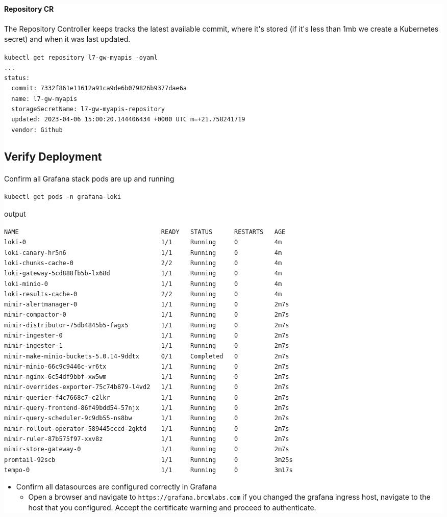 #### Repository CR
The Repository Controller keeps tracks the latest available commit, where it's stored (if it's less than 1mb we create a Kubernetes secret) and when it was last updated.
```
kubectl get repository l7-gw-myapis -oyaml
...
status:
  commit: 7332f861e11612a91ca9de6b079826b9377dae6a
  name: l7-gw-myapis
  storageSecretName: l7-gw-myapis-repository
  updated: 2023-04-06 15:00:20.144406434 +0000 UTC m=+21.758241719
  vendor: Github
```


## Verify Deployment
Confirm all Grafana stack pods are up and running
```
kubectl get pods -n grafana-loki
```
output
```
NAME                                       READY   STATUS      RESTARTS   AGE
loki-0                                     1/1     Running     0          4m
loki-canary-hr5n6                          1/1     Running     0          4m
loki-chunks-cache-0                        2/2     Running     0          4m
loki-gateway-5cd888fb5b-lx68d              1/1     Running     0          4m
loki-minio-0                               1/1     Running     0          4m
loki-results-cache-0                       2/2     Running     0          4m
mimir-alertmanager-0                       1/1     Running     0          2m7s
mimir-compactor-0                          1/1     Running     0          2m7s
mimir-distributor-75db4845b5-fwgx5         1/1     Running     0          2m7s
mimir-ingester-0                           1/1     Running     0          2m7s
mimir-ingester-1                           1/1     Running     0          2m7s
mimir-make-minio-buckets-5.0.14-9ddtx      0/1     Completed   0          2m7s
mimir-minio-66c9c9446c-vr6tx               1/1     Running     0          2m7s
mimir-nginx-6c54df9bbf-xw5wm               1/1     Running     0          2m7s
mimir-overrides-exporter-75c74b879-l4vd2   1/1     Running     0          2m7s
mimir-querier-f4c7668c7-c2lkr              1/1     Running     0          2m7s
mimir-query-frontend-86f49bdd54-57njx      1/1     Running     0          2m7s
mimir-query-scheduler-9c9db55-ns8bw        1/1     Running     0          2m7s
mimir-rollout-operator-589445cccd-2gktd    1/1     Running     0          2m7s
mimir-ruler-87b575f97-xxv8z                1/1     Running     0          2m7s
mimir-store-gateway-0                      1/1     Running     0          2m7s
promtail-92scb                             1/1     Running     0          3m25s
tempo-0                                    1/1     Running     0          3m17s
```

- Confirm all datasources are configured correctly in Grafana
    - Open a browser and navigate to `https://grafana.brcmlabs.com` if you changed the grafana ingress host, navigate to the host that you configured. Accept the certificate warning and proceed to authenticate.
      